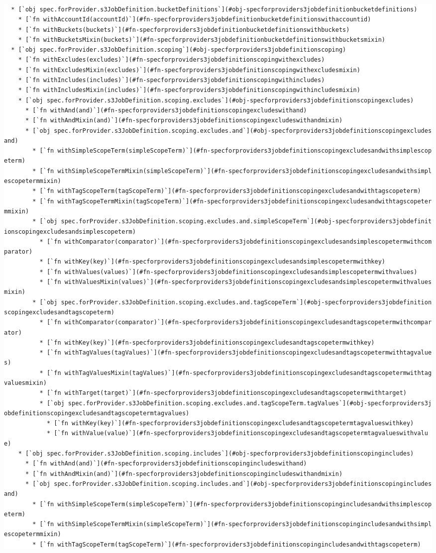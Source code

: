       * [`obj spec.forProvider.s3JobDefinition.bucketDefinitions`](#obj-specforproviders3jobdefinitionbucketdefinitions)
        * [`fn withAccountId(accountId)`](#fn-specforproviders3jobdefinitionbucketdefinitionswithaccountid)
        * [`fn withBuckets(buckets)`](#fn-specforproviders3jobdefinitionbucketdefinitionswithbuckets)
        * [`fn withBucketsMixin(buckets)`](#fn-specforproviders3jobdefinitionbucketdefinitionswithbucketsmixin)
      * [`obj spec.forProvider.s3JobDefinition.scoping`](#obj-specforproviders3jobdefinitionscoping)
        * [`fn withExcludes(excludes)`](#fn-specforproviders3jobdefinitionscopingwithexcludes)
        * [`fn withExcludesMixin(excludes)`](#fn-specforproviders3jobdefinitionscopingwithexcludesmixin)
        * [`fn withIncludes(includes)`](#fn-specforproviders3jobdefinitionscopingwithincludes)
        * [`fn withIncludesMixin(includes)`](#fn-specforproviders3jobdefinitionscopingwithincludesmixin)
        * [`obj spec.forProvider.s3JobDefinition.scoping.excludes`](#obj-specforproviders3jobdefinitionscopingexcludes)
          * [`fn withAnd(and)`](#fn-specforproviders3jobdefinitionscopingexcludeswithand)
          * [`fn withAndMixin(and)`](#fn-specforproviders3jobdefinitionscopingexcludeswithandmixin)
          * [`obj spec.forProvider.s3JobDefinition.scoping.excludes.and`](#obj-specforproviders3jobdefinitionscopingexcludesand)
            * [`fn withSimpleScopeTerm(simpleScopeTerm)`](#fn-specforproviders3jobdefinitionscopingexcludesandwithsimplescopeterm)
            * [`fn withSimpleScopeTermMixin(simpleScopeTerm)`](#fn-specforproviders3jobdefinitionscopingexcludesandwithsimplescopetermmixin)
            * [`fn withTagScopeTerm(tagScopeTerm)`](#fn-specforproviders3jobdefinitionscopingexcludesandwithtagscopeterm)
            * [`fn withTagScopeTermMixin(tagScopeTerm)`](#fn-specforproviders3jobdefinitionscopingexcludesandwithtagscopetermmixin)
            * [`obj spec.forProvider.s3JobDefinition.scoping.excludes.and.simpleScopeTerm`](#obj-specforproviders3jobdefinitionscopingexcludesandsimplescopeterm)
              * [`fn withComparator(comparator)`](#fn-specforproviders3jobdefinitionscopingexcludesandsimplescopetermwithcomparator)
              * [`fn withKey(key)`](#fn-specforproviders3jobdefinitionscopingexcludesandsimplescopetermwithkey)
              * [`fn withValues(values)`](#fn-specforproviders3jobdefinitionscopingexcludesandsimplescopetermwithvalues)
              * [`fn withValuesMixin(values)`](#fn-specforproviders3jobdefinitionscopingexcludesandsimplescopetermwithvaluesmixin)
            * [`obj spec.forProvider.s3JobDefinition.scoping.excludes.and.tagScopeTerm`](#obj-specforproviders3jobdefinitionscopingexcludesandtagscopeterm)
              * [`fn withComparator(comparator)`](#fn-specforproviders3jobdefinitionscopingexcludesandtagscopetermwithcomparator)
              * [`fn withKey(key)`](#fn-specforproviders3jobdefinitionscopingexcludesandtagscopetermwithkey)
              * [`fn withTagValues(tagValues)`](#fn-specforproviders3jobdefinitionscopingexcludesandtagscopetermwithtagvalues)
              * [`fn withTagValuesMixin(tagValues)`](#fn-specforproviders3jobdefinitionscopingexcludesandtagscopetermwithtagvaluesmixin)
              * [`fn withTarget(target)`](#fn-specforproviders3jobdefinitionscopingexcludesandtagscopetermwithtarget)
              * [`obj spec.forProvider.s3JobDefinition.scoping.excludes.and.tagScopeTerm.tagValues`](#obj-specforproviders3jobdefinitionscopingexcludesandtagscopetermtagvalues)
                * [`fn withKey(key)`](#fn-specforproviders3jobdefinitionscopingexcludesandtagscopetermtagvalueswithkey)
                * [`fn withValue(value)`](#fn-specforproviders3jobdefinitionscopingexcludesandtagscopetermtagvalueswithvalue)
        * [`obj spec.forProvider.s3JobDefinition.scoping.includes`](#obj-specforproviders3jobdefinitionscopingincludes)
          * [`fn withAnd(and)`](#fn-specforproviders3jobdefinitionscopingincludeswithand)
          * [`fn withAndMixin(and)`](#fn-specforproviders3jobdefinitionscopingincludeswithandmixin)
          * [`obj spec.forProvider.s3JobDefinition.scoping.includes.and`](#obj-specforproviders3jobdefinitionscopingincludesand)
            * [`fn withSimpleScopeTerm(simpleScopeTerm)`](#fn-specforproviders3jobdefinitionscopingincludesandwithsimplescopeterm)
            * [`fn withSimpleScopeTermMixin(simpleScopeTerm)`](#fn-specforproviders3jobdefinitionscopingincludesandwithsimplescopetermmixin)
            * [`fn withTagScopeTerm(tagScopeTerm)`](#fn-specforproviders3jobdefinitionscopingincludesandwithtagscopeterm)